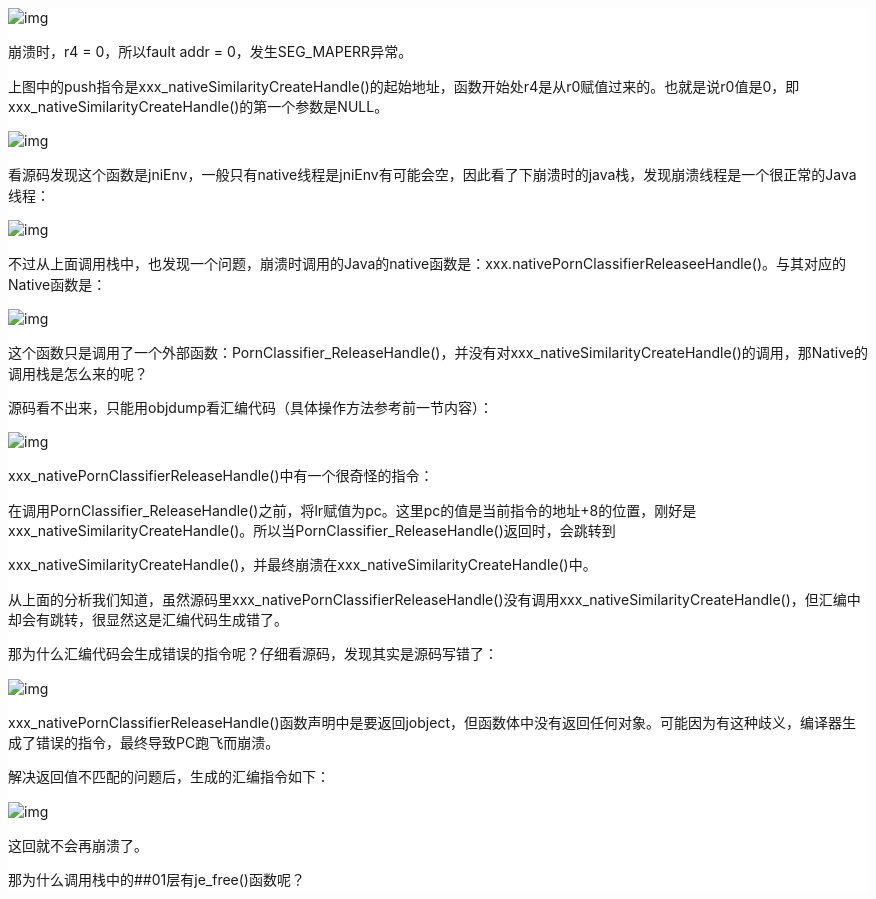 ![img](./assets/(null)-20240403144613399.(null))

崩溃时，r4 = 0，所以fault addr = 0，发生SEG_MAPERR异常。



上图中的push指令是xxx_nativeSimilarityCreateHandle()的起始地址，函数开始处r4是从r0赋值过来的。也就是说r0值是0，即xxx_nativeSimilarityCreateHandle()的第一个参数是NULL。

![img](./assets/(null)-20240403144613421.(null))

看源码发现这个函数是jniEnv，一般只有native线程是jniEnv有可能会空，因此看了下崩溃时的java栈，发现崩溃线程是一个很正常的Java线程：

![img](./assets/(null)-20240403144613500.(null))

不过从上面调用栈中，也发现一个问题，崩溃时调用的Java的native函数是：xxx.nativePornClassifierReleaseeHandle()。与其对应的Native函数是：

![img](./assets/(null)-20240403144613458.(null))

这个函数只是调用了一个外部函数：PornClassifier_ReleaseHandle()，并没有对xxx_nativeSimilarityCreateHandle()的调用，那Native的调用栈是怎么来的呢？



源码看不出来，只能用objdump看汇编代码（具体操作方法参考前一节内容）：

![img](./assets/(null)-20240403144613477.(null))

xxx_nativePornClassifierReleaseHandle()中有一个很奇怪的指令：

在调用PornClassifier_ReleaseHandle()之前，将lr赋值为pc。这里pc的值是当前指令的地址+8的位置，刚好是xxx_nativeSimilarityCreateHandle()。所以当PornClassifier_ReleaseHandle()返回时，会跳转到

xxx_nativeSimilarityCreateHandle()，并最终崩溃在xxx_nativeSimilarityCreateHandle()中。



从上面的分析我们知道，虽然源码里xxx_nativePornClassifierReleaseHandle()没有调用xxx_nativeSimilarityCreateHandle()，但汇编中却会有跳转，很显然这是汇编代码生成错了。



那为什么汇编代码会生成错误的指令呢？仔细看源码，发现其实是源码写错了：

![img](./assets/(null)-20240403144613583.(null))

xxx_nativePornClassifierReleaseHandle()函数声明中是要返回jobject，但函数体中没有返回任何对象。可能因为有这种歧义，编译器生成了错误的指令，最终导致PC跑飞而崩溃。



解决返回值不匹配的问题后，生成的汇编指令如下：

![img](./assets/(null)-20240403144613503.(null))

这回就不会再崩溃了。



那为什么调用栈中的##01层有je_free()函数呢？


